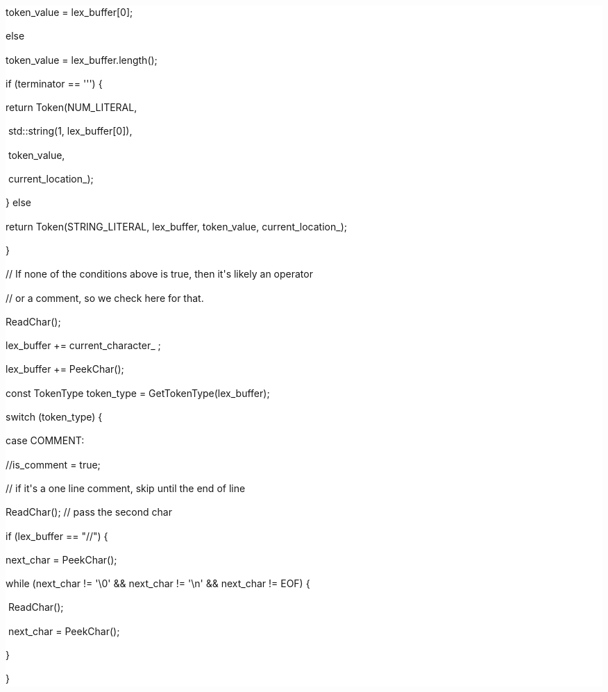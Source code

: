    token_value = lex_buffer[0];

  else

   token_value = lex_buffer.length();

 

  if (terminator == '\'') {

   return Token(NUM_LITERAL,

​          std::string(1, lex_buffer[0]),

​          token_value,

​          current_location_);

  } else

   return Token(STRING_LITERAL, lex_buffer, token_value, current_location_);

 }

 

 // If none of the conditions above is true, then it's likely an operator

 // or a comment, so we check here for that.

 ReadChar();

 lex_buffer += current_character_ ;

 lex_buffer += PeekChar();

 

 

 

 

 const TokenType token_type = GetTokenType(lex_buffer);

 switch (token_type) {

 case COMMENT:

  //is_comment = true;

  // if it's a one line comment, skip until the end of line

   ReadChar(); // pass the second char

  if (lex_buffer == "//") {

   next_char = PeekChar();

   while (next_char != '\0' && next_char != '\n' && next_char != EOF) {

​    ReadChar();

​    next_char = PeekChar();

   }

  }
